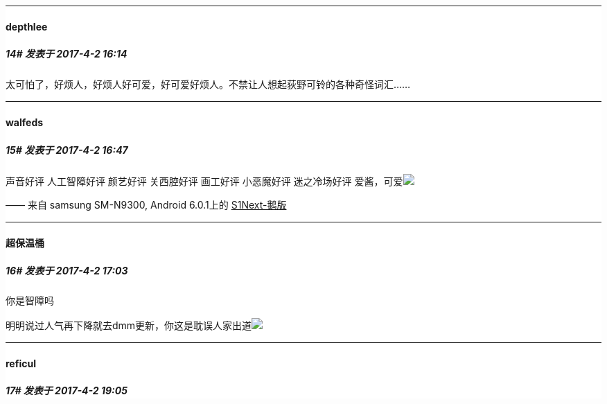 




-----

####  depthlee  
##### 14#       发表于 2017-4-2 16:14




太可怕了，好烦人，好烦人好可爱，好可爱好烦人。不禁让人想起荻野可铃的各种奇怪词汇……







-----

####  walfeds  
##### 15#       发表于 2017-4-2 16:47




声音好评
人工智障好评
颜艺好评
关西腔好评
画工好评
小恶魔好评
迷之冷场好评
爱酱，可爱<img src="https://static.saraba1st.com/image/smiley/face/34.gif" referrerpolicy="no-referrer">

—— 来自 samsung SM-N9300, Android 6.0.1上的 [S1Next-鹅版](http://www.coolapk.com/apk/me.ykrank.s1next)







-----

####  超保温桶  
##### 16#       发表于 2017-4-2 17:03




你是智障吗

明明说过人气再下降就去dmm更新，你这是耽误人家出道<img src="https://static.saraba1st.com/image/smiley/nq/002.gif" referrerpolicy="no-referrer">







-----

####  reficul  
##### 17#       发表于 2017-4-2 19:05
